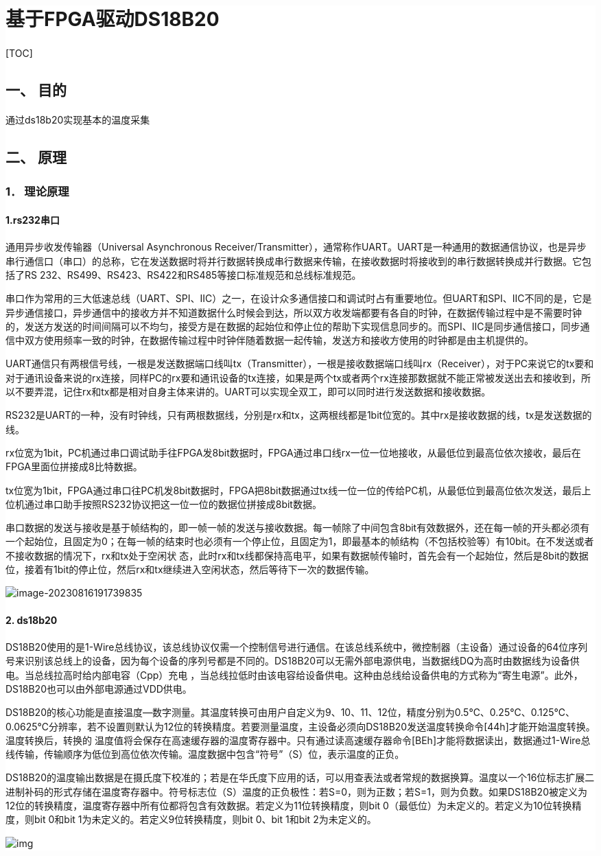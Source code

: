 # 基于FPGA驱动DS18B20

[TOC]

## 一、     目的

 通过ds18b20实现基本的温度采集

## 二、     原理

### 1．    理论原理

####    1.rs232串口

通用异步收发传输器（Universal Asynchronous Receiver/Transmitter），通常称作UART。UART是一种通用的数据通信协议，也是异步串行通信口（串口）的总称，它在发送数据时将并行数据转换成串行数据来传输，在接收数据时将接收到的串行数据转换成并行数据。它包括了RS 232、RS499、RS423、RS422和RS485等接口标准规范和总线标准规范。

串口作为常用的三大低速总线（UART、SPI、IIC）之一，在设计众多通信接口和调试时占有重要地位。但UART和SPI、IIC不同的是，它是异步通信接口，异步通信中的接收方并不知道数据什么时候会到达，所以双方收发端都要有各自的时钟，在数据传输过程中是不需要时钟的，发送方发送的时间间隔可以不均匀，接受方是在数据的起始位和停止位的帮助下实现信息同步的。而SPI、IIC是同步通信接口，同步通信中双方使用频率一致的时钟，在数据传输过程中时钟伴随着数据一起传输，发送方和接收方使用的时钟都是由主机提供的。

UART通信只有两根信号线，一根是发送数据端口线叫tx（Transmitter），一根是接收数据端口线叫rx（Receiver），对于PC来说它的tx要和对于通讯设备来说的rx连接，同样PC的rx要和通讯设备的tx连接，如果是两个tx或者两个rx连接那数据就不能正常被发送出去和接收到，所以不要弄混，记住rx和tx都是相对自身主体来讲的。UART可以实现全双工，即可以同时进行发送数据和接收数据。

RS232是UART的一种，没有时钟线，只有两根数据线，分别是rx和tx，这两根线都是1bit位宽的。其中rx是接收数据的线，tx是发送数据的线。

rx位宽为1bit，PC机通过串口调试助手往FPGA发8bit数据时，FPGA通过串口线rx一位一位地接收，从最低位到最高位依次接收，最后在FPGA里面位拼接成8比特数据。

tx位宽为1bit，FPGA通过串口往PC机发8bit数据时，FPGA把8bit数据通过tx线一位一位的传给PC机，从最低位到最高位依次发送，最后上位机通过串口助手按照RS232协议把这一位一位的数据位拼接成8bit数据。

串口数据的发送与接收是基于帧结构的，即一帧一帧的发送与接收数据。每一帧除了中间包含8bit有效数据外，还在每一帧的开头都必须有一个起始位，且固定为0；在每一帧的结束时也必须有一个停止位，且固定为1，即最基本的帧结构（不包括校验等）有10bit。在不发送或者不接收数据的情况下，rx和tx处于空闲状 态，此时rx和tx线都保持高电平，如果有数据帧传输时，首先会有一个起始位，然后是8bit的数据位，接着有1bit的停止位，然后rx和tx继续进入空闲状态，然后等待下一次的数据传输。

![image-20230816191739835](https://gitee.com/jiyny/photo/raw/master/202308161917860.png)



#### 2. ds18b20

DS18B20使用的是1-Wire总线协议，该总线协议仅需一个控制信号进行通信。在该总线系统中，微控制器（主设备）通过设备的64位序列号来识别该总线上的设备，因为每个设备的序列号都是不同的。DS18B20可以无需外部电源供电，当数据线DQ为高时由数据线为设备供电。当总线拉高时给内部电容（Cpp）充电 ，当总线拉低时由该电容给设备供电。这种由总线给设备供电的方式称为“寄生电源”。此外，DS18B20也可以由外部电源通过VDD供电。

DS18B20的核心功能是直接温度—数字测量。其温度转换可由用户自定义为9、10、11、12位，精度分别为0.5℃、0.25℃、0.125℃、0.0625℃分辨率，若不设置则默认为12位的转换精度。若要测量温度，主设备必须向DS18B20发送温度转换命令[44h]才能开始温度转换。温度转换后，转换的 温度值将会保存在高速缓存器的温度寄存器中。只有通过读高速缓存器命令[BEh]才能将数据读出，数据通过1-Wire总线传输，传输顺序为低位到高位依次传输。温度数据中包含“符号”（S）位，表示温度的正负。

DS18B20的温度输出数据是在摄氏度下校准的；若是在华氏度下应用的话，可以用查表法或者常规的数据换算。温度以一个16位标志扩展二进制补码的形式存储在温度寄存器中。符号标志位（S）温度的正负极性：若S=0，则为正数；若S=1，则为负数。如果DS18B20被定义为12位的转换精度，温度寄存器中所有位都将包含有效数据。若定义为11位转换精度，则bit 0（最低位）为未定义的。若定义为10位转换精度，则bit 0和bit 1为未定义的。若定义9位转换精度，则bit 0、bit 1和bit 2为未定义的。

![img](https://doc.embedfire.com/fpga/altera/ep4ce10_pro/zh/latest/_images/DS18B2005.png)
